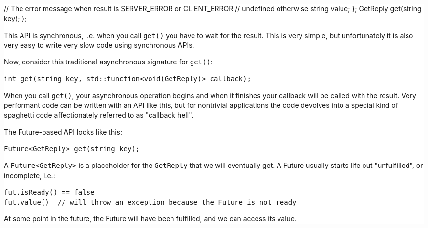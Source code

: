 </span><span class="">    </span><span class="c1">// The error message when result is SERVER_ERROR or CLIENT_ERROR
</span><span class="">    </span><span class="c1">// undefined otherwise
</span><span class="">    </span><span class="n">string</span><span class=""> </span><span class="n">value</span><span class="p">;</span><span class="">
</span><span class="">  </span><span class="p">&#125;</span><span class="p">;</span><span class="">
</span><span class="">
</span><span class="">  </span><span class="n">GetReply</span><span class=""> </span><span class="nf">get</span><span class="p">(</span><span class="n">string</span><span class=""> </span><span class="n">key</span><span class="p">)</span><span class="p">;</span><span class="">
</span><span class="p">&#125;</span><span class="p">;</span><span class="">
</span></pre></div>

<p>This API is synchronous, i.e. when you call <tt>get()</tt> you have to wait for the result. This is very simple, but unfortunately it is also very easy to write very slow code using synchronous APIs.</p>

<p>Now, consider this traditional asynchronous signature for <tt>get()</tt>:</p>

<div class="remarkup-code-block" data-code-lang="cpp"><pre class="remarkup-code"><span class="kt">int</span><span class=""> </span><span class="nf">get</span><span class="p">(</span><span class="n">string</span><span class=""> </span><span class="n">key</span><span class="p">,</span><span class=""> </span><span class="n">std</span><span class="o">:</span><span class="o">:</span><span class="n">function</span><span class="o">&lt;</span><span class="kt">void</span><span class="p">(</span><span class="n">GetReply</span><span class="p">)</span><span class="o">&gt;</span><span class=""> </span><span class="n">callback</span><span class="p">)</span><span class="p">;</span><span class="">
</span></pre></div>

<p>When you call <tt>get()</tt>, your asynchronous operation begins and when it finishes your callback will be called with the result. Very performant code can be written with an API like this, but for nontrivial applications the code devolves into a special kind of spaghetti code affectionately referred to as &quot;callback hell&quot;.</p>

<p>The Future-based API looks like this:</p>

<div class="remarkup-code-block" data-code-lang="cpp"><pre class="remarkup-code"><span class="n">Future</span><span class="o">&lt;</span><span class="n">GetReply</span><span class="o">&gt;</span><span class=""> </span><span class="n">get</span><span class="p">(</span><span class="n">string</span><span class=""> </span><span class="n">key</span><span class="p">)</span><span class="p">;</span><span class="">
</span></pre></div>

<p>A <tt>Future&lt;GetReply&gt;</tt> is a placeholder for the <tt>GetReply</tt> that we will eventually get. A Future usually starts life out &quot;unfulfilled&quot;, or incomplete, i.e.:</p>

<div class="remarkup-code-block" data-code-lang="cpp"><pre class="remarkup-code"><span class="n">fut</span><span class="p">.</span><span class="n">isReady</span><span class="p">(</span><span class="p">)</span><span class=""> </span><span class="o">=</span><span class="o">=</span><span class=""> </span><span class="nb">false</span><span class="">
</span><span class="n">fut</span><span class="p">.</span><span class="n">value</span><span class="p">(</span><span class="p">)</span><span class="">  </span><span class="c1">// will throw an exception because the Future is not ready
</span></pre></div>

<p>At some point in the future, the Future will have been fulfilled, and we can access its value.</p>
